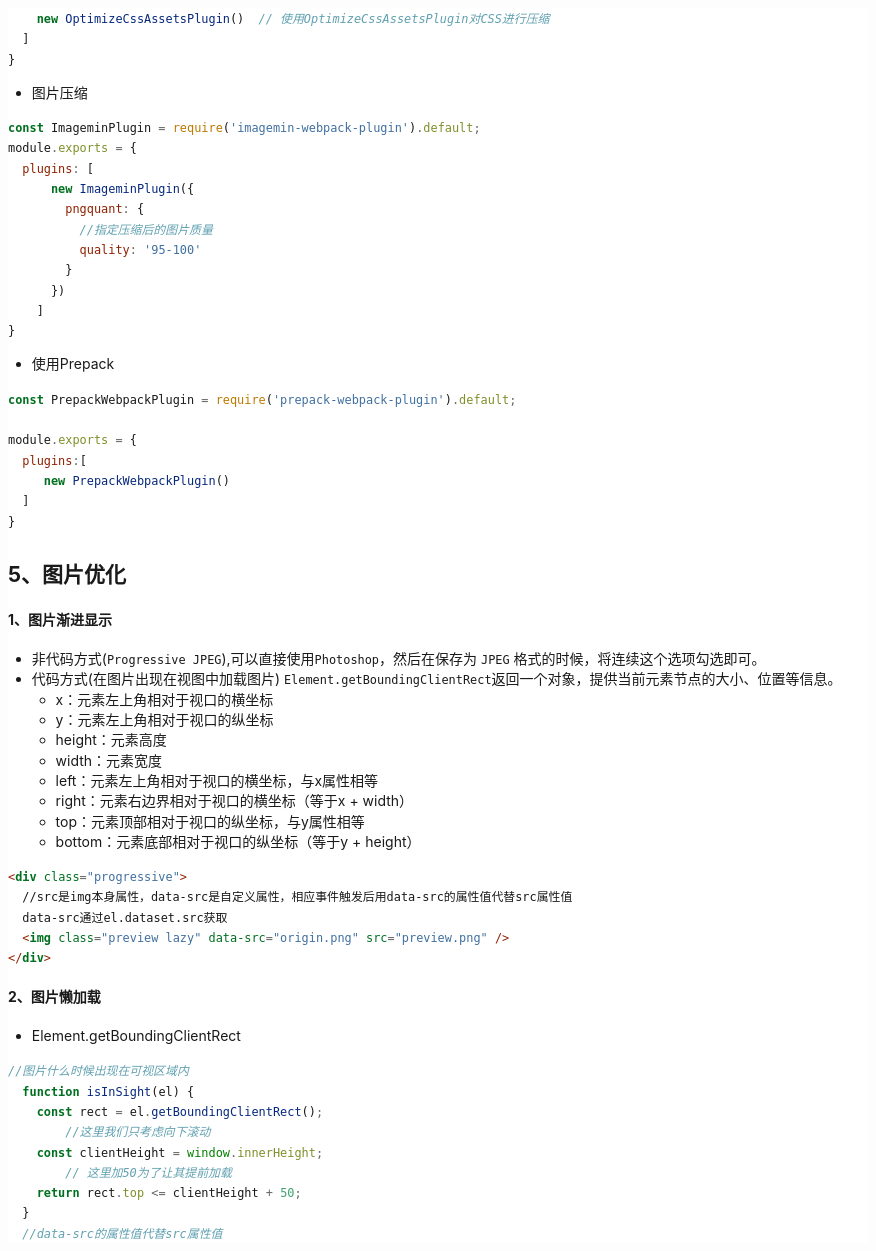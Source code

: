 ```js
    new OptimizeCssAssetsPlugin()  // 使用OptimizeCssAssetsPlugin对CSS进行压缩
  ]
}
```
+ 图片压缩
```js
const ImageminPlugin = require('imagemin-webpack-plugin').default;
module.exports = {
  plugins: [
      new ImageminPlugin({
        pngquant: {
          //指定压缩后的图片质量
          quality: '95-100'
        }
      })
	]
}
```
+ 使用Prepack
```js
const PrepackWebpackPlugin = require('prepack-webpack-plugin').default;

module.exports = {
  plugins:[
     new PrepackWebpackPlugin()
  ]
}
```
## 5、图片优化
#### 1、图片渐进显示
+ 非代码方式(`Progressive JPEG`),可以直接使用`Photoshop`，然后在保存为 `JPEG` 格式的时候，将连续这个选项勾选即可。
+ 代码方式(在图片出现在视图中加载图片)
`Element.getBoundingClientRect`返回一个对象，提供当前元素节点的大小、位置等信息。
    + x：元素左上角相对于视口的横坐标
    + y：元素左上角相对于视口的纵坐标
    + height：元素高度
    + width：元素宽度
    + left：元素左上角相对于视口的横坐标，与x属性相等
    + right：元素右边界相对于视口的横坐标（等于x + width）
    + top：元素顶部相对于视口的纵坐标，与y属性相等
    + bottom：元素底部相对于视口的纵坐标（等于y + height）
```html
<div class="progressive">
  //src是img本身属性，data-src是自定义属性，相应事件触发后用data-src的属性值代替src属性值
  data-src通过el.dataset.src获取
  <img class="preview lazy" data-src="origin.png" src="preview.png" /> 
</div>
```
```js

```
#### 2、图片懒加载
+ Element.getBoundingClientRect
```js
//图片什么时候出现在可视区域内
  function isInSight(el) {
    const rect = el.getBoundingClientRect();
        //这里我们只考虑向下滚动
    const clientHeight = window.innerHeight; 
        // 这里加50为了让其提前加载
    return rect.top <= clientHeight + 50;
  }
  //data-src的属性值代替src属性值
```